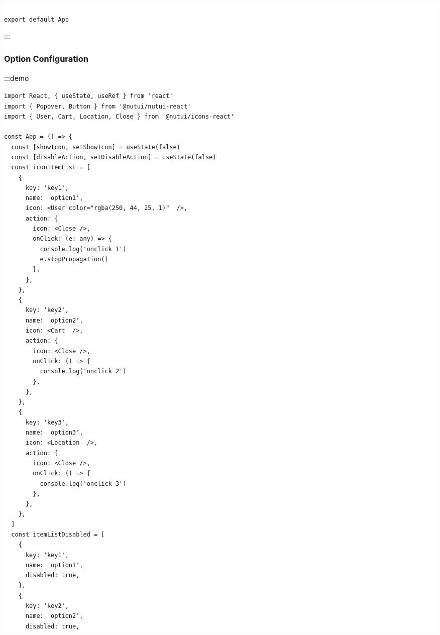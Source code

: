 ```tsx

export default App
```

:::

### Option Configuration

:::demo

```tsx
import React, { useState, useRef } from 'react'
import { Popover, Button } from '@nutui/nutui-react'
import { User, Cart, Location, Close } from '@nutui/icons-react'

const App = () => {
  const [showIcon, setShowIcon] = useState(false)
  const [disableAction, setDisableAction] = useState(false)
  const iconItemList = [
    {
      key: 'key1',
      name: 'option1',
      icon: <User color="rgba(250, 44, 25, 1)"  />,
      action: {
        icon: <Close />,
        onClick: (e: any) => {
          console.log('onclick 1')
          e.stopPropagation()
        },
      },
    },
    {
      key: 'key2',
      name: 'option2',
      icon: <Cart  />,
      action: {
        icon: <Close />,
        onClick: () => {
          console.log('onclick 2')
        },
      },
    },
    {
      key: 'key3',
      name: 'option3',
      icon: <Location  />,
      action: {
        icon: <Close />,
        onClick: () => {
          console.log('onclick 3')
        },
      },
    },
  ]
  const itemListDisabled = [
    {
      key: 'key1',
      name: 'option1',
      disabled: true,
    },
    {
      key: 'key2',
      name: 'option2',
      disabled: true,
```